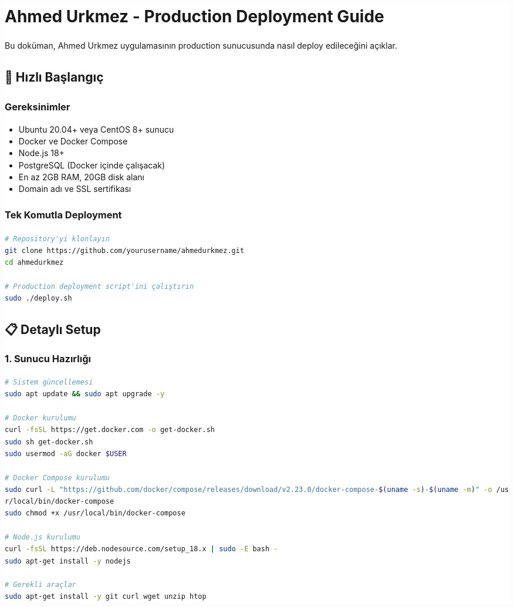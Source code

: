 # Ahmed Urkmez - Production Deployment Guide

Bu doküman, Ahmed Urkmez uygulamasının production sunucusunda nasıl deploy edileceğini açıklar.

## 🚀 Hızlı Başlangıç

### Gereksinimler

- Ubuntu 20.04+ veya CentOS 8+ sunucu
- Docker ve Docker Compose
- Node.js 18+
- PostgreSQL (Docker içinde çalışacak)
- En az 2GB RAM, 20GB disk alanı
- Domain adı ve SSL sertifikası

### Tek Komutla Deployment

```bash
# Repository'yi klonlayın
git clone https://github.com/yourusername/ahmedurkmez.git
cd ahmedurkmez

# Production deployment script'ini çalıştırın
sudo ./deploy.sh
```

## 📋 Detaylı Setup

### 1. Sunucu Hazırlığı

```bash
# Sistem güncellemesi
sudo apt update && sudo apt upgrade -y

# Docker kurulumu
curl -fsSL https://get.docker.com -o get-docker.sh
sudo sh get-docker.sh
sudo usermod -aG docker $USER

# Docker Compose kurulumu
sudo curl -L "https://github.com/docker/compose/releases/download/v2.23.0/docker-compose-$(uname -s)-$(uname -m)" -o /usr/local/bin/docker-compose
sudo chmod +x /usr/local/bin/docker-compose

# Node.js kurulumu
curl -fsSL https://deb.nodesource.com/setup_18.x | sudo -E bash -
sudo apt-get install -y nodejs

# Gerekli araçlar
sudo apt-get install -y git curl wget unzip htop
```
